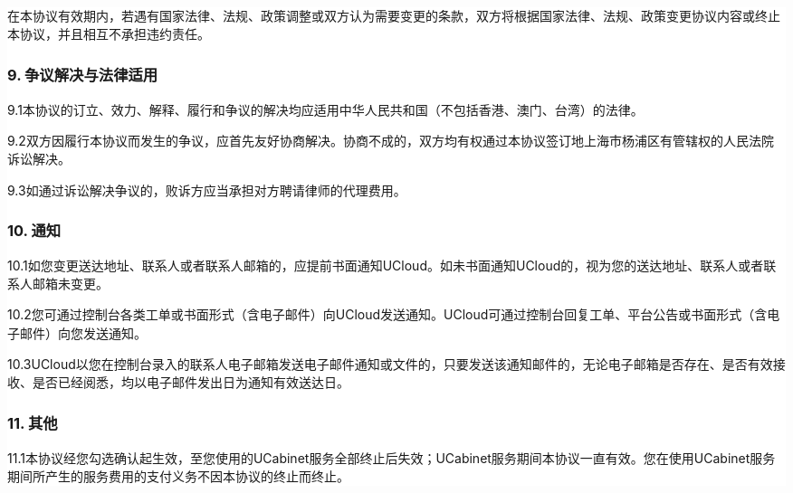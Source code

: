 在本协议有效期内，若遇有国家法律、法规、政策调整或双方认为需要变更的条款，双方将根据国家法律、法规、政策变更协议内容或终止本协议，并且相互不承担违约责任。

### 9. 争议解决与法律适用

9.1本协议的订立、效力、解释、履行和争议的解决均应适用中华人民共和国（不包括香港、澳门、台湾）的法律。

9.2双方因履行本协议而发生的争议，应首先友好协商解决。协商不成的，双方均有权通过本协议签订地上海市杨浦区有管辖权的人民法院诉讼解决。

9.3如通过诉讼解决争议的，败诉方应当承担对方聘请律师的代理费用。

### 10. 通知

10.1如您变更送达地址、联系人或者联系人邮箱的，应提前书面通知UCloud。如未书面通知UCloud的，视为您的送达地址、联系人或者联系人邮箱未变更。

10.2您可通过控制台各类工单或书面形式（含电子邮件）向UCloud发送通知。UCloud可通过控制台回复工单、平台公告或书面形式（含电子邮件）向您发送通知。

10.3UCloud以您在控制台录入的联系人电子邮箱发送电子邮件通知或文件的，只要发送该通知邮件的，无论电子邮箱是否存在、是否有效接收、是否已经阅悉，均以电子邮件发出日为通知有效送达日。

### 11. 其他

11.1本协议经您勾选确认起生效，至您使用的UCabinet服务全部终止后失效；UCabinet服务期间本协议一直有效。您在使用UCabinet服务期间所产生的服务费用的支付义务不因本协议的终止而终止。
